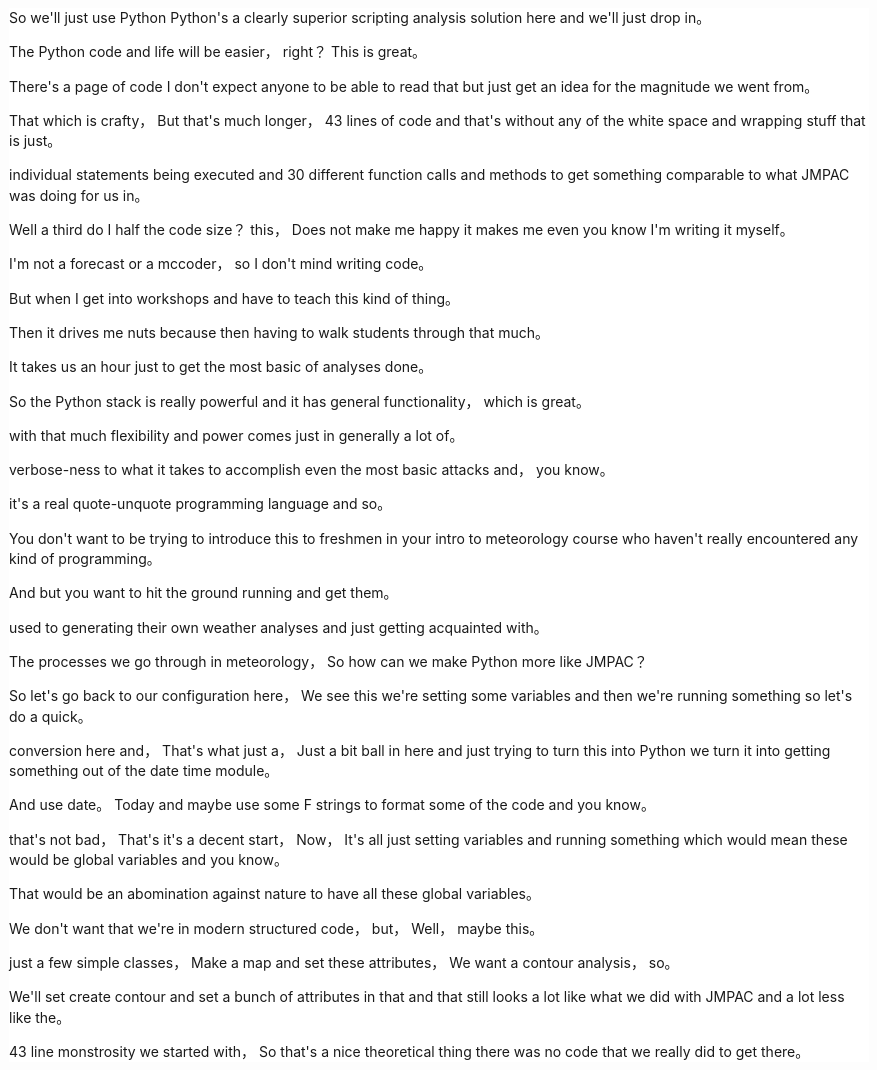  So we'll just use Python Python's a clearly superior scripting analysis solution here and we'll just drop in。

 The Python code and life will be easier， right？ This is great。

 There's a page of code I don't expect anyone to be able to read that but just get an idea for the magnitude we went from。

 That which is crafty， But that's much longer， 43 lines of code and that's without any of the white space and wrapping stuff that is just。

 individual statements being executed and 30 different function calls and methods to get something comparable to what JMPAC was doing for us in。

 Well a third do I half the code size？ this， Does not make me happy it makes me even you know I'm writing it myself。

 I'm not a forecast or a mccoder， so I don't mind writing code。

 But when I get into workshops and have to teach this kind of thing。

 Then it drives me nuts because then having to walk students through that much。

 It takes us an hour just to get the most basic of analyses done。

 So the Python stack is really powerful and it has general functionality， which is great。

 with that much flexibility and power comes just in generally a lot of。

 verbose-ness to what it takes to accomplish even the most basic attacks and， you know。

 it's a real quote-unquote programming language and so。

 You don't want to be trying to introduce this to freshmen in your intro to meteorology course who haven't really encountered any kind of programming。

 And but you want to hit the ground running and get them。

 used to generating their own weather analyses and just getting acquainted with。

 The processes we go through in meteorology， So how can we make Python more like JMPAC？

 So let's go back to our configuration here， We see this we're setting some variables and then we're running something so let's do a quick。

 conversion here and， That's what just a， Just a bit ball in here and just trying to turn this into Python we turn it into getting something out of the date time module。

 And use date。 Today and maybe use some F strings to format some of the code and you know。

 that's not bad， That's it's a decent start， Now， It's all just setting variables and running something which would mean these would be global variables and you know。

 That would be an abomination against nature to have all these global variables。

 We don't want that we're in modern structured code， but， Well， maybe this。

 just a few simple classes， Make a map and set these attributes， We want a contour analysis， so。

 We'll set create contour and set a bunch of attributes in that and that still looks a lot like what we did with JMPAC and a lot less like the。

 43 line monstrosity we started with， So that's a nice theoretical thing there was no code that we really did to get there。
